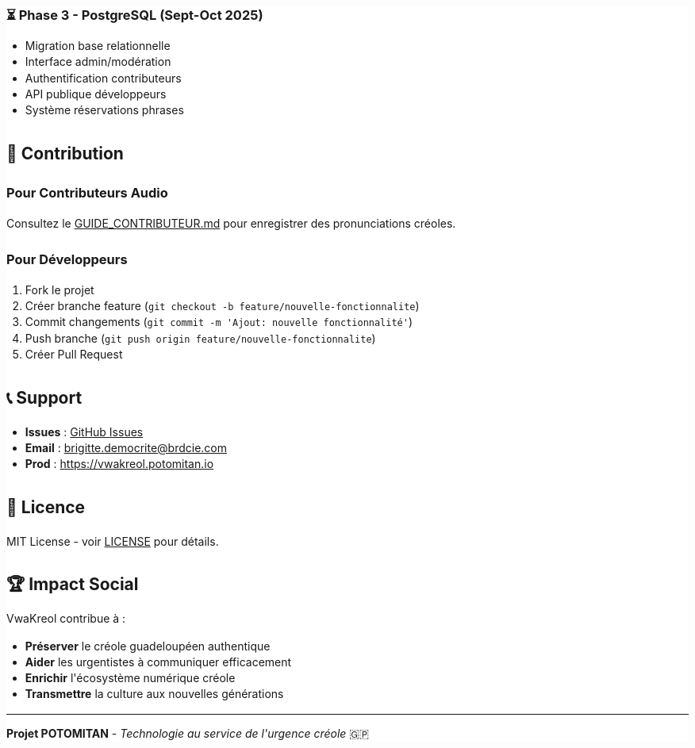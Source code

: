 ### ⏳ Phase 3 - PostgreSQL (Sept-Oct 2025)
- Migration base relationnelle
- Interface admin/modération  
- Authentification contributeurs
- API publique développeurs
- Système réservations phrases

## 🤝 Contribution

### Pour Contributeurs Audio
Consultez le [GUIDE_CONTRIBUTEUR.md](GUIDE_CONTRIBUTEUR.md) pour enregistrer des pronunciations créoles.

### Pour Développeurs
1. Fork le projet
2. Créer branche feature (`git checkout -b feature/nouvelle-fonctionnalite`)
3. Commit changements (`git commit -m 'Ajout: nouvelle fonctionnalité'`)
4. Push branche (`git push origin feature/nouvelle-fonctionnalite`) 
5. Créer Pull Request

## 📞 Support

- **Issues** : [GitHub Issues](https://github.com/brigittegoglin/vwakreol-webapp/issues)
- **Email** : brigitte.democrite@brdcie.com
- **Prod** : https://vwakreol.potomitan.io

## 📜 Licence

MIT License - voir [LICENSE](LICENSE) pour détails.

## 🏆 Impact Social

VwaKreol contribue à :
- **Préserver** le créole guadeloupéen authentique
- **Aider** les urgentistes à communiquer efficacement
- **Enrichir** l'écosystème numérique créole
- **Transmettre** la culture aux nouvelles générations

---

**Projet POTOMITAN** - *Technologie au service de l'urgence créole* 🇬🇵